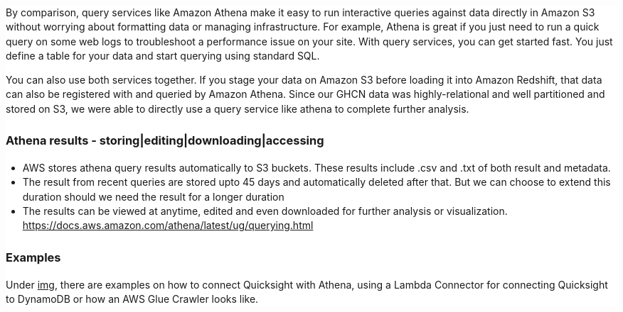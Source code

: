 By comparison, query services like Amazon Athena make it easy to run interactive queries against data directly in Amazon S3 without worrying about formatting data or managing infrastructure. For example, Athena is great if you just need to run a quick query on some web logs to troubleshoot a performance issue on your site. With query services, you can get started fast. You just define a table for your data and start querying using standard SQL.
 
You can also use both services together. If you stage your data on Amazon S3 before loading it into Amazon Redshift, that data can also be registered with and queried by Amazon Athena.
Since our GHCN data was highly-relational and well partitioned and stored on S3, we were able to directly use a query service like athena to complete further analysis.

### Athena results - storing|editing|downloading|accessing

* AWS stores athena query results automatically to S3 buckets. These results include .csv and .txt of both result and metadata.
* The result from recent queries are stored upto 45 days and automatically deleted after that. But we can choose to extend this duration should we need the result for a longer duration
* The results can be viewed at anytime, edited and even downloaded for further analysis or visualization.
https://docs.aws.amazon.com/athena/latest/ug/querying.html

### Examples
Under [img](img), there are examples on how to connect Quicksight with Athena, using a Lambda Connector for connecting Quicksight to DynamoDB or how an AWS Glue Crawler looks like.
